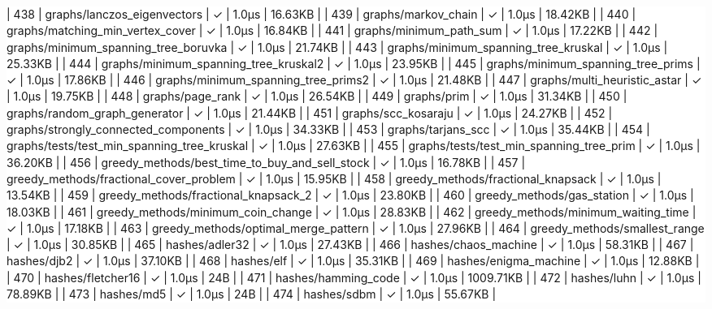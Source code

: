| 438 | graphs/lanczos_eigenvectors | ✓ | 1.0µs | 16.63KB |
| 439 | graphs/markov_chain | ✓ | 1.0µs | 18.42KB |
| 440 | graphs/matching_min_vertex_cover | ✓ | 1.0µs | 16.84KB |
| 441 | graphs/minimum_path_sum | ✓ | 1.0µs | 17.22KB |
| 442 | graphs/minimum_spanning_tree_boruvka | ✓ | 1.0µs | 21.74KB |
| 443 | graphs/minimum_spanning_tree_kruskal | ✓ | 1.0µs | 25.33KB |
| 444 | graphs/minimum_spanning_tree_kruskal2 | ✓ | 1.0µs | 23.95KB |
| 445 | graphs/minimum_spanning_tree_prims | ✓ | 1.0µs | 17.86KB |
| 446 | graphs/minimum_spanning_tree_prims2 | ✓ | 1.0µs | 21.48KB |
| 447 | graphs/multi_heuristic_astar | ✓ | 1.0µs | 19.75KB |
| 448 | graphs/page_rank | ✓ | 1.0µs | 26.54KB |
| 449 | graphs/prim | ✓ | 1.0µs | 31.34KB |
| 450 | graphs/random_graph_generator | ✓ | 1.0µs | 21.44KB |
| 451 | graphs/scc_kosaraju | ✓ | 1.0µs | 24.27KB |
| 452 | graphs/strongly_connected_components | ✓ | 1.0µs | 34.33KB |
| 453 | graphs/tarjans_scc | ✓ | 1.0µs | 35.44KB |
| 454 | graphs/tests/test_min_spanning_tree_kruskal | ✓ | 1.0µs | 27.63KB |
| 455 | graphs/tests/test_min_spanning_tree_prim | ✓ | 1.0µs | 36.20KB |
| 456 | greedy_methods/best_time_to_buy_and_sell_stock | ✓ | 1.0µs | 16.78KB |
| 457 | greedy_methods/fractional_cover_problem | ✓ | 1.0µs | 15.95KB |
| 458 | greedy_methods/fractional_knapsack | ✓ | 1.0µs | 13.54KB |
| 459 | greedy_methods/fractional_knapsack_2 | ✓ | 1.0µs | 23.80KB |
| 460 | greedy_methods/gas_station | ✓ | 1.0µs | 18.03KB |
| 461 | greedy_methods/minimum_coin_change | ✓ | 1.0µs | 28.83KB |
| 462 | greedy_methods/minimum_waiting_time | ✓ | 1.0µs | 17.18KB |
| 463 | greedy_methods/optimal_merge_pattern | ✓ | 1.0µs | 27.96KB |
| 464 | greedy_methods/smallest_range | ✓ | 1.0µs | 30.85KB |
| 465 | hashes/adler32 | ✓ | 1.0µs | 27.43KB |
| 466 | hashes/chaos_machine | ✓ | 1.0µs | 58.31KB |
| 467 | hashes/djb2 | ✓ | 1.0µs | 37.10KB |
| 468 | hashes/elf | ✓ | 1.0µs | 35.31KB |
| 469 | hashes/enigma_machine | ✓ | 1.0µs | 12.88KB |
| 470 | hashes/fletcher16 | ✓ | 1.0µs | 24B |
| 471 | hashes/hamming_code | ✓ | 1.0µs | 1009.71KB |
| 472 | hashes/luhn | ✓ | 1.0µs | 78.89KB |
| 473 | hashes/md5 | ✓ | 1.0µs | 24B |
| 474 | hashes/sdbm | ✓ | 1.0µs | 55.67KB |